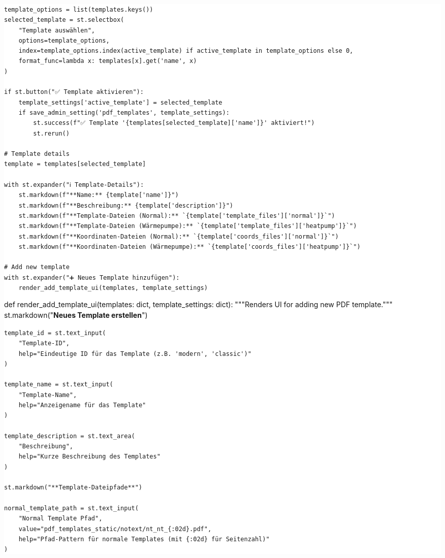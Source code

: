     template_options = list(templates.keys())
    selected_template = st.selectbox(
        "Template auswählen",
        options=template_options,
        index=template_options.index(active_template) if active_template in template_options else 0,
        format_func=lambda x: templates[x].get('name', x)
    )
    
    if st.button("✅ Template aktivieren"):
        template_settings['active_template'] = selected_template
        if save_admin_setting('pdf_templates', template_settings):
            st.success(f"✅ Template '{templates[selected_template]['name']}' aktiviert!")
            st.rerun()
    
    # Template details
    template = templates[selected_template]
    
    with st.expander("ℹ️ Template-Details"):
        st.markdown(f"**Name:** {template['name']}")
        st.markdown(f"**Beschreibung:** {template['description']}")
        st.markdown(f"**Template-Dateien (Normal):** `{template['template_files']['normal']}`")
        st.markdown(f"**Template-Dateien (Wärmepumpe):** `{template['template_files']['heatpump']}`")
        st.markdown(f"**Koordinaten-Dateien (Normal):** `{template['coords_files']['normal']}`")
        st.markdown(f"**Koordinaten-Dateien (Wärmepumpe):** `{template['coords_files']['heatpump']}`")
    
    # Add new template
    with st.expander("➕ Neues Template hinzufügen"):
        render_add_template_ui(templates, template_settings)

def render_add_template_ui(templates: dict, template_settings: dict):
    """Renders UI for adding new PDF template."""
    st.markdown("**Neues Template erstellen**")

    template_id = st.text_input(
        "Template-ID",
        help="Eindeutige ID für das Template (z.B. 'modern', 'classic')"
    )
    
    template_name = st.text_input(
        "Template-Name",
        help="Anzeigename für das Template"
    )
    
    template_description = st.text_area(
        "Beschreibung",
        help="Kurze Beschreibung des Templates"
    )
    
    st.markdown("**Template-Dateipfade**")
    
    normal_template_path = st.text_input(
        "Normal Template Pfad",
        value="pdf_templates_static/notext/nt_nt_{:02d}.pdf",
        help="Pfad-Pattern für normale Templates (mit {:02d} für Seitenzahl)"
    )
    
